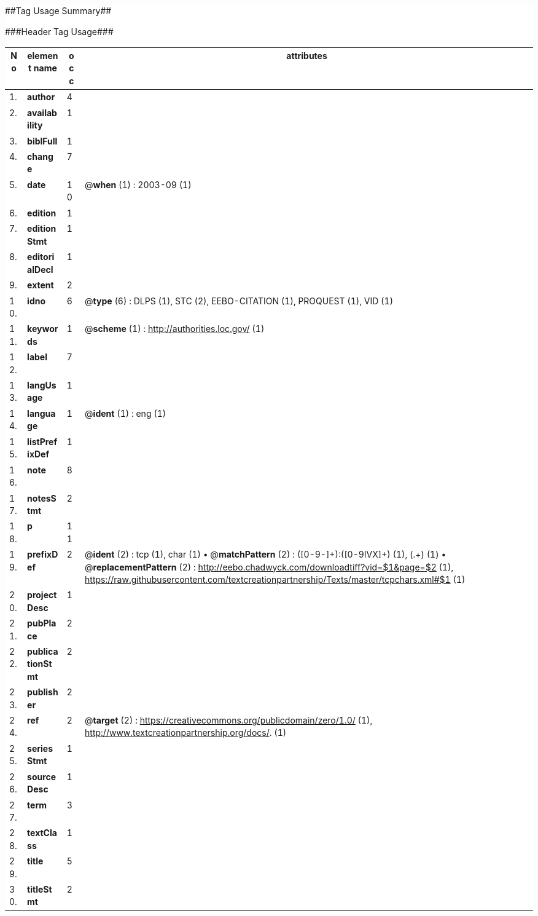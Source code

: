 ##Tag Usage Summary##

###Header Tag Usage###

|No|element name|occ|attributes|
|---|---|---|---|
|1.|__author__|4||
|2.|__availability__|1||
|3.|__biblFull__|1||
|4.|__change__|7||
|5.|__date__|10| @__when__ (1) : 2003-09 (1)|
|6.|__edition__|1||
|7.|__editionStmt__|1||
|8.|__editorialDecl__|1||
|9.|__extent__|2||
|10.|__idno__|6| @__type__ (6) : DLPS (1), STC (2), EEBO-CITATION (1), PROQUEST (1), VID (1)|
|11.|__keywords__|1| @__scheme__ (1) : http://authorities.loc.gov/ (1)|
|12.|__label__|7||
|13.|__langUsage__|1||
|14.|__language__|1| @__ident__ (1) : eng (1)|
|15.|__listPrefixDef__|1||
|16.|__note__|8||
|17.|__notesStmt__|2||
|18.|__p__|11||
|19.|__prefixDef__|2| @__ident__ (2) : tcp (1), char (1)  •  @__matchPattern__ (2) : ([0-9\-]+):([0-9IVX]+) (1), (.+) (1)  •  @__replacementPattern__ (2) : http://eebo.chadwyck.com/downloadtiff?vid=$1&page=$2 (1), https://raw.githubusercontent.com/textcreationpartnership/Texts/master/tcpchars.xml#$1 (1)|
|20.|__projectDesc__|1||
|21.|__pubPlace__|2||
|22.|__publicationStmt__|2||
|23.|__publisher__|2||
|24.|__ref__|2| @__target__ (2) : https://creativecommons.org/publicdomain/zero/1.0/ (1), http://www.textcreationpartnership.org/docs/. (1)|
|25.|__seriesStmt__|1||
|26.|__sourceDesc__|1||
|27.|__term__|3||
|28.|__textClass__|1||
|29.|__title__|5||
|30.|__titleStmt__|2||
